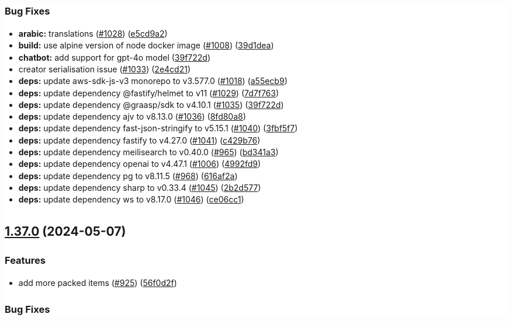
### Bug Fixes

* **arabic:** translations ([#1028](https://github.com/graasp/graasp/issues/1028)) ([e5cd9a2](https://github.com/graasp/graasp/commit/e5cd9a21c9f64e72d30a9a56259f0f2acd739c90))
* **build:** use alpine version of node docker image ([#1008](https://github.com/graasp/graasp/issues/1008)) ([39d1dea](https://github.com/graasp/graasp/commit/39d1dea5d60a3b610fbc7e74e7fd8168d00acadb))
* **chatbot:** add support for gpt-4o model ([39f722d](https://github.com/graasp/graasp/commit/39f722d1df20832cd2060f18ced0428c7aa4d892))
* creator serialisation issue ([#1033](https://github.com/graasp/graasp/issues/1033)) ([2e4cd21](https://github.com/graasp/graasp/commit/2e4cd21395ba6eb2ae66a1efe62dd54b8b768f30))
* **deps:** update aws-sdk-js-v3 monorepo to v3.577.0 ([#1018](https://github.com/graasp/graasp/issues/1018)) ([a55ecb9](https://github.com/graasp/graasp/commit/a55ecb9092f6d0fdf710ef8948f8ccd3f703f313))
* **deps:** update dependency @fastify/helmet to v11 ([#1029](https://github.com/graasp/graasp/issues/1029)) ([7d7f763](https://github.com/graasp/graasp/commit/7d7f7631954a7553a59964aa9212b2ce56cd0410))
* **deps:** update dependency @graasp/sdk to v4.10.1 ([#1035](https://github.com/graasp/graasp/issues/1035)) ([39f722d](https://github.com/graasp/graasp/commit/39f722d1df20832cd2060f18ced0428c7aa4d892))
* **deps:** update dependency ajv to v8.13.0 ([#1036](https://github.com/graasp/graasp/issues/1036)) ([8fd80a8](https://github.com/graasp/graasp/commit/8fd80a84e38754e3d0ba24f247bfa682844c8fdd))
* **deps:** update dependency fast-json-stringify to v5.15.1 ([#1040](https://github.com/graasp/graasp/issues/1040)) ([3fbf5f7](https://github.com/graasp/graasp/commit/3fbf5f7b685c55e0812df567bee2be242c00b49a))
* **deps:** update dependency fastify to v4.27.0 ([#1041](https://github.com/graasp/graasp/issues/1041)) ([c429b76](https://github.com/graasp/graasp/commit/c429b7647fcff7b947586a16e5c8bda8c25d03f7))
* **deps:** update dependency meilisearch to v0.40.0 ([#965](https://github.com/graasp/graasp/issues/965)) ([bd341a3](https://github.com/graasp/graasp/commit/bd341a3f6292a1575af0d24c8724c8f075c26884))
* **deps:** update dependency openai to v4.47.1 ([#1006](https://github.com/graasp/graasp/issues/1006)) ([4992fd9](https://github.com/graasp/graasp/commit/4992fd9d52805fe3270235436fb97bcd7b20bedd))
* **deps:** update dependency pg to v8.11.5 ([#968](https://github.com/graasp/graasp/issues/968)) ([616af2a](https://github.com/graasp/graasp/commit/616af2a28381939035e9896897f6cafeb87574db))
* **deps:** update dependency sharp to v0.33.4 ([#1045](https://github.com/graasp/graasp/issues/1045)) ([2b2d577](https://github.com/graasp/graasp/commit/2b2d57763eec15c03f49dfe3b8e65352ba658d30))
* **deps:** update dependency ws to v8.17.0 ([#1046](https://github.com/graasp/graasp/issues/1046)) ([ce06cc1](https://github.com/graasp/graasp/commit/ce06cc1eeec027e3edbc9101970ae3540174e48b))

## [1.37.0](https://github.com/graasp/graasp/compare/v1.36.0...v1.37.0) (2024-05-07)


### Features

* add more packed items ([#925](https://github.com/graasp/graasp/issues/925)) ([56f0d2f](https://github.com/graasp/graasp/commit/56f0d2f7b9bea837cb0999fd8787088f737e46ed))


### Bug Fixes
